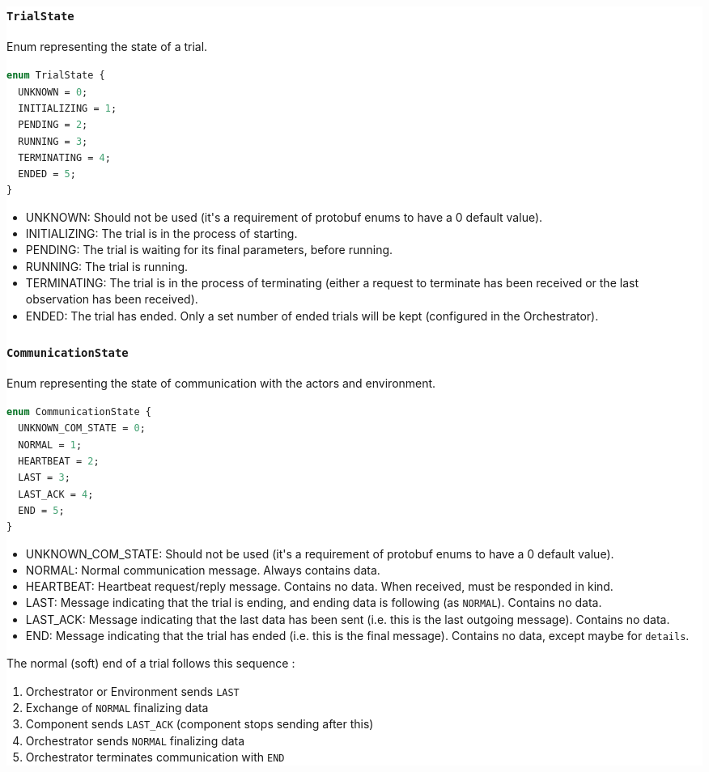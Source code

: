 ### `TrialState`

Enum representing the state of a trial.

```protobuf
enum TrialState {
  UNKNOWN = 0;
  INITIALIZING = 1;
  PENDING = 2;
  RUNNING = 3;
  TERMINATING = 4;
  ENDED = 5;
}
```

-   UNKNOWN: Should not be used (it's a requirement of protobuf enums to have a 0 default value).
-   INITIALIZING: The trial is in the process of starting.
-   PENDING: The trial is waiting for its final parameters, before running.
-   RUNNING: The trial is running.
-   TERMINATING: The trial is in the process of terminating (either a request to terminate has been received or the last observation has been received).
-   ENDED: The trial has ended. Only a set number of ended trials will be kept (configured in the Orchestrator).

### `CommunicationState`

Enum representing the state of communication with the actors and environment.

```protobuf
enum CommunicationState {
  UNKNOWN_COM_STATE = 0;
  NORMAL = 1;
  HEARTBEAT = 2;
  LAST = 3;
  LAST_ACK = 4;
  END = 5;
}
```

-   UNKNOWN_COM_STATE: Should not be used (it's a requirement of protobuf enums to have a 0 default value).
-   NORMAL: Normal communication message. Always contains data.
-   HEARTBEAT: Heartbeat request/reply message. Contains no data. When received, must be responded in kind.
-   LAST: Message indicating that the trial is ending, and ending data is following (as `NORMAL`). Contains no data.
-   LAST_ACK: Message indicating that the last data has been sent (i.e. this is the last outgoing message). Contains no data.
-   END: Message indicating that the trial has ended (i.e. this is the final message). Contains no data, except maybe for `details`.

The normal (soft) end of a trial follows this sequence :

1. Orchestrator or Environment sends `LAST`
2. Exchange of `NORMAL` finalizing data
3. Component sends `LAST_ACK` (component stops sending after this)
4. Orchestrator sends `NORMAL` finalizing data
5. Orchestrator terminates communication with `END`

